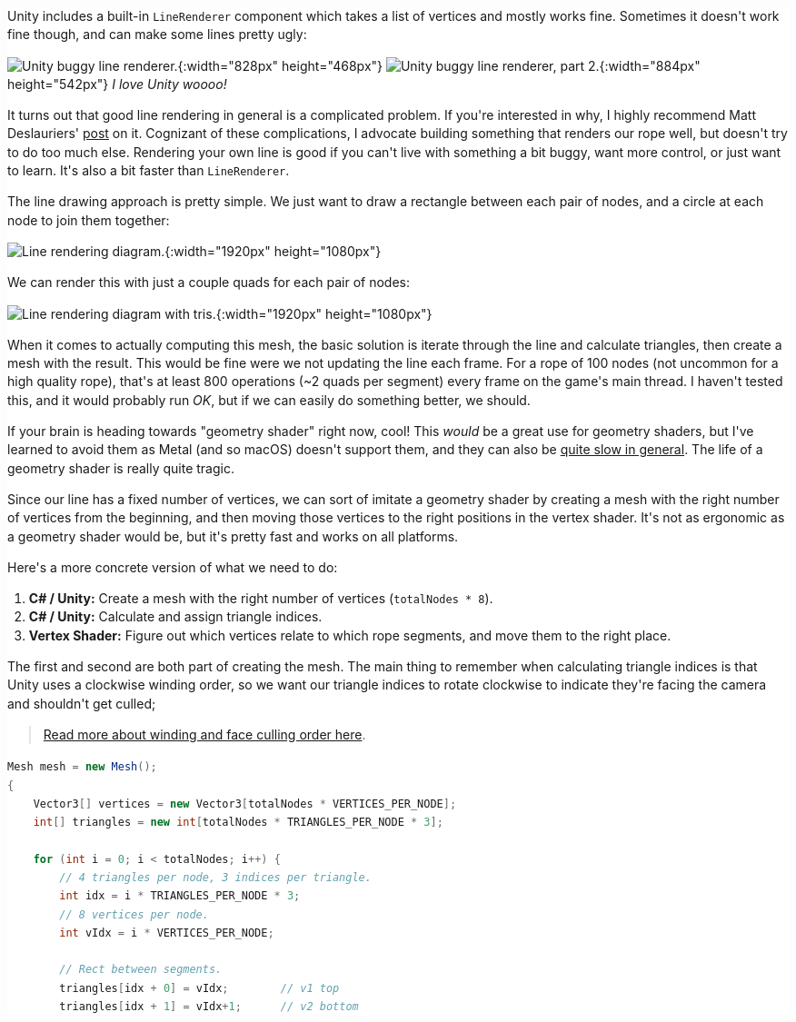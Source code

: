 Unity includes a built-in `LineRenderer` component which takes a list of vertices and mostly works fine.  Sometimes it doesn't work fine though, and can make some lines pretty ugly:

![Unity buggy line renderer.](/assets/2020_linerenderer_bad.png){:width="828px" height="468px"}
![Unity buggy line renderer, part 2.](/assets/2020_linerenderer_bad2.png){:width="884px" height="542px"}
*I love Unity woooo!*

It turns out that good line rendering in general is a complicated problem.  If you're interested in why, I highly recommend Matt Deslauriers' [post](https://mattdesl.svbtle.com/drawing-lines-is-hard) on it.  Cognizant of these complications, I advocate building something that renders our rope well, but doesn't try to do too much else.  Rendering your own line is good if you can't live with something a bit buggy, want more control, or just want to learn.  It's also a bit faster than `LineRenderer`.

The line drawing approach is pretty simple.  We just want to draw a rectangle between each pair of nodes, and a circle at each node to join them together:

![Line rendering diagram.](/assets/2020_rope_rendering.png){:width="1920px" height="1080px"}

We can render this with just a couple quads for each pair of nodes:

![Line rendering diagram with tris.](/assets/2020_rope_rendering_triangles.png){:width="1920px" height="1080px"}

When it comes to actually computing this mesh, the basic solution is iterate through the line and calculate triangles, then create a mesh with the result.  This would be fine were we not updating the line each frame.  For a rope of 100 nodes (not uncommon for a high quality rope), that's at least 800 operations (~2 quads per segment) every frame on the game's main thread.  I haven't tested this, and it would probably run *OK*, but if we can easily do something better, we should.

If your brain is heading towards "geometry shader" right now, cool!  This *would* be a great use for geometry shaders, but I've learned to avoid them as Metal (and so macOS) doesn't support them, and they can also be [quite slow in general](http://www.joshbarczak.com/blog/?p=667).  The life of a geometry shader is really quite tragic.

Since our line has a fixed number of vertices, we can sort of imitate a geometry shader by creating a mesh with the right number of vertices from the beginning, and then moving those vertices to the right positions in the vertex shader.  It's not as ergonomic as a geometry shader would be, but it's pretty fast and works on all platforms.

Here's a more concrete version of what we need to do:
1. **C# / Unity:** Create a mesh with the right number of vertices (`totalNodes * 8`).
2. **C# / Unity:** Calculate and assign triangle indices.
3. **Vertex Shader:** Figure out which vertices relate to which rope segments, and move them to the right place.

The first and second are both part of creating the mesh.  The main thing to remember when calculating triangle indices is that Unity uses a clockwise winding order, so we want our triangle indices to rotate clockwise to indicate they're facing the camera and shouldn't get culled;

> [Read more about winding and face culling order here](https://learnopengl.com/Advanced-OpenGL/Face-culling).

```cs
Mesh mesh = new Mesh();
{
    Vector3[] vertices = new Vector3[totalNodes * VERTICES_PER_NODE];
    int[] triangles = new int[totalNodes * TRIANGLES_PER_NODE * 3];

    for (int i = 0; i < totalNodes; i++) {
        // 4 triangles per node, 3 indices per triangle.
        int idx = i * TRIANGLES_PER_NODE * 3;
        // 8 vertices per node.
        int vIdx = i * VERTICES_PER_NODE;

        // Rect between segments.
        triangles[idx + 0] = vIdx;        // v1 top
        triangles[idx + 1] = vIdx+1;      // v2 bottom
```